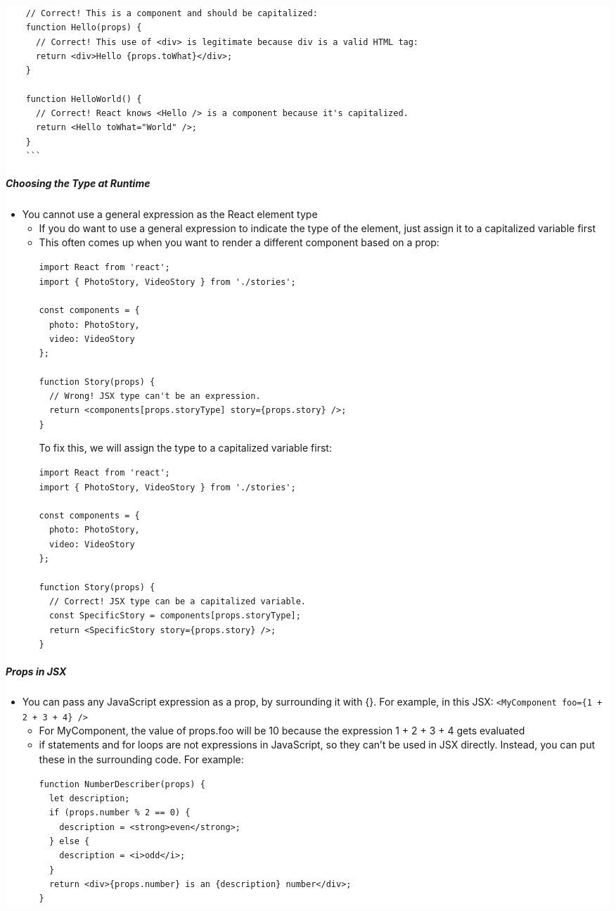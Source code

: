         // Correct! This is a component and should be capitalized:
        function Hello(props) {
          // Correct! This use of <div> is legitimate because div is a valid HTML tag:
          return <div>Hello {props.toWhat}</div>;
        }

        function HelloWorld() {
          // Correct! React knows <Hello /> is a component because it's capitalized.
          return <Hello toWhat="World" />;
        }
        ```
##### Choosing the Type at Runtime
- You cannot use a general expression as the React element type
    - If you do want to use a general expression to indicate the type of the element, just assign it to a capitalized variable first
    - This often comes up when you want to render a different component based on a prop:
        ```
        import React from 'react';
        import { PhotoStory, VideoStory } from './stories';

        const components = {
          photo: PhotoStory,
          video: VideoStory
        };

        function Story(props) {
          // Wrong! JSX type can't be an expression.
          return <components[props.storyType] story={props.story} />;
        }
        ```
        To fix this, we will assign the type to a capitalized variable first:
        ```
        import React from 'react';
        import { PhotoStory, VideoStory } from './stories';

        const components = {
          photo: PhotoStory,
          video: VideoStory
        };

        function Story(props) {
          // Correct! JSX type can be a capitalized variable.
          const SpecificStory = components[props.storyType];
          return <SpecificStory story={props.story} />;
        }
        ```

##### Props in JSX
- You can pass any JavaScript expression as a prop, by surrounding it with {}. For example, in this JSX:
    `<MyComponent foo={1 + 2 + 3 + 4} />`
    - For MyComponent, the value of props.foo will be 10 because the expression 1 + 2 + 3 + 4 gets evaluated
    - if statements and for loops are not expressions in JavaScript, so they can’t be used in JSX directly. Instead, you can put these in the surrounding code.  For example:
        ```
        function NumberDescriber(props) {
          let description;
          if (props.number % 2 == 0) {
            description = <strong>even</strong>;
          } else {
            description = <i>odd</i>;
          }
          return <div>{props.number} is an {description} number</div>;
        }
        ```